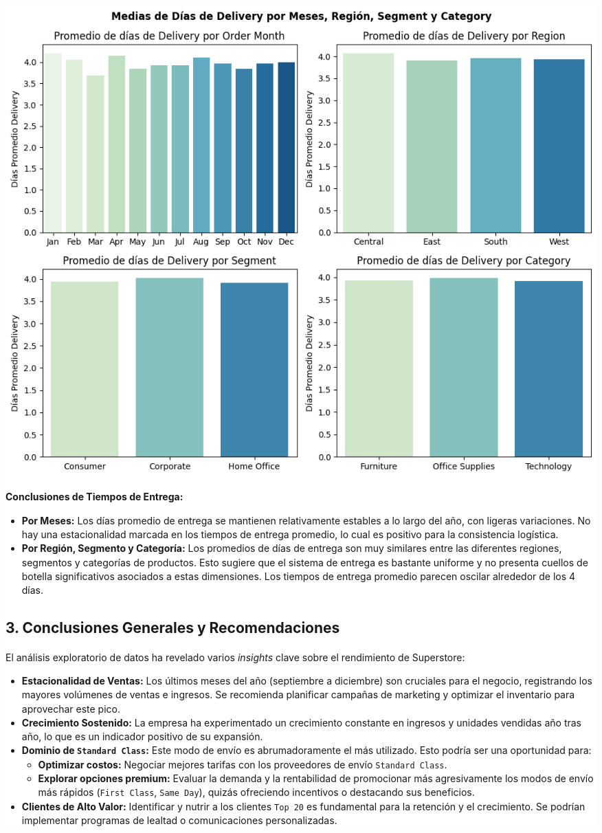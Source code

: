 ![Delivery x Cat](images/del_mrsc.png)

**Conclusiones de Tiempos de Entrega:**
* **Por Meses:** Los días promedio de entrega se mantienen relativamente estables a lo largo del año, con ligeras variaciones. No hay una estacionalidad marcada en los tiempos de entrega promedio, lo cual es positivo para la consistencia logística.
* **Por Región, Segmento y Categoría:** Los promedios de días de entrega son muy similares entre las diferentes regiones, segmentos y categorías de productos. Esto sugiere que el sistema de entrega es bastante uniforme y no presenta cuellos de botella significativos asociados a estas dimensiones. Los tiempos de entrega promedio parecen oscilar alrededor de los 4 días.

## 3. Conclusiones Generales y Recomendaciones

El análisis exploratorio de datos ha revelado varios *insights* clave sobre el rendimiento de Superstore:

* **Estacionalidad de Ventas:** Los últimos meses del año (septiembre a diciembre) son cruciales para el negocio, registrando los mayores volúmenes de ventas e ingresos. Se recomienda planificar campañas de marketing y optimizar el inventario para aprovechar este pico.
* **Crecimiento Sostenido:** La empresa ha experimentado un crecimiento constante en ingresos y unidades vendidas año tras año, lo que es un indicador positivo de su expansión.
* **Dominio de `Standard Class`:** Este modo de envío es abrumadoramente el más utilizado. Esto podría ser una oportunidad para:
    * **Optimizar costos:** Negociar mejores tarifas con los proveedores de envío `Standard Class`.
    * **Explorar opciones premium:** Evaluar la demanda y la rentabilidad de promocionar más agresivamente los modos de envío más rápidos (`First Class`, `Same Day`), quizás ofreciendo incentivos o destacando sus beneficios.
* **Clientes de Alto Valor:** Identificar y nutrir a los clientes `Top 20` es fundamental para la retención y el crecimiento. Se podrían implementar programas de lealtad o comunicaciones personalizadas.